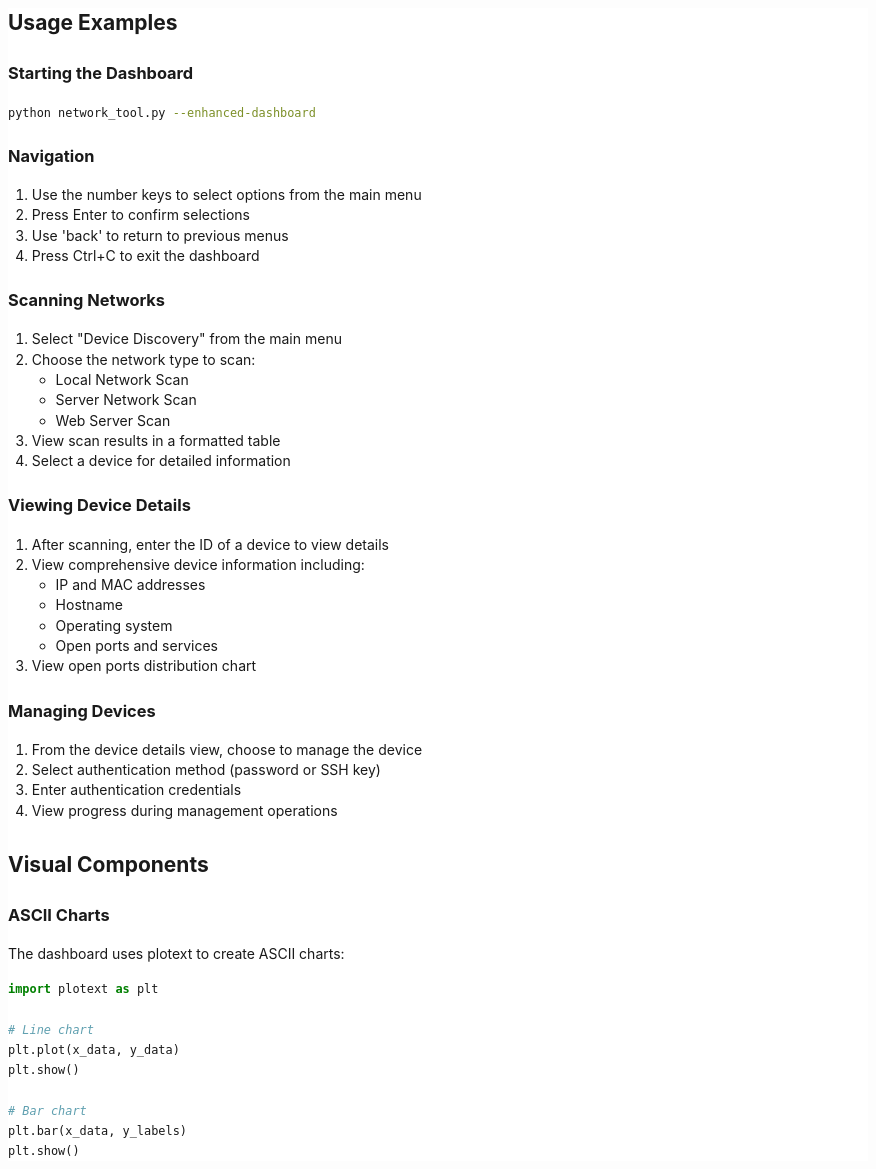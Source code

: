 ## Usage Examples

### Starting the Dashboard

```bash
python network_tool.py --enhanced-dashboard
```

### Navigation

1. Use the number keys to select options from the main menu
2. Press Enter to confirm selections
3. Use 'back' to return to previous menus
4. Press Ctrl+C to exit the dashboard

### Scanning Networks

1. Select "Device Discovery" from the main menu
2. Choose the network type to scan:
   - Local Network Scan
   - Server Network Scan
   - Web Server Scan
3. View scan results in a formatted table
4. Select a device for detailed information

### Viewing Device Details

1. After scanning, enter the ID of a device to view details
2. View comprehensive device information including:
   - IP and MAC addresses
   - Hostname
   - Operating system
   - Open ports and services
3. View open ports distribution chart

### Managing Devices

1. From the device details view, choose to manage the device
2. Select authentication method (password or SSH key)
3. Enter authentication credentials
4. View progress during management operations

## Visual Components

### ASCII Charts

The dashboard uses plotext to create ASCII charts:

```python
import plotext as plt

# Line chart
plt.plot(x_data, y_data)
plt.show()

# Bar chart
plt.bar(x_data, y_labels)
plt.show()
```
